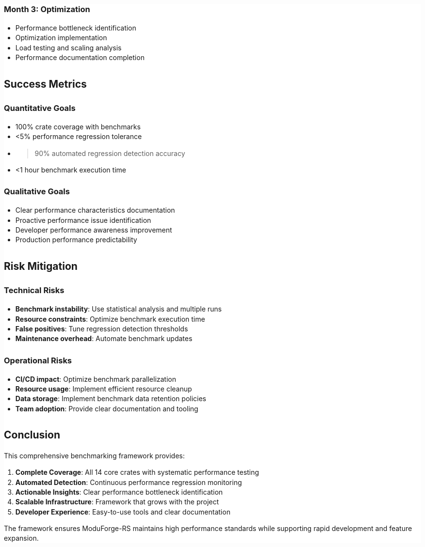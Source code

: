 ### Month 3: Optimization
- Performance bottleneck identification
- Optimization implementation
- Load testing and scaling analysis
- Performance documentation completion

## Success Metrics

### Quantitative Goals
- 100% crate coverage with benchmarks
- <5% performance regression tolerance
- >90% automated regression detection accuracy
- <1 hour benchmark execution time

### Qualitative Goals
- Clear performance characteristics documentation
- Proactive performance issue identification
- Developer performance awareness improvement
- Production performance predictability

## Risk Mitigation

### Technical Risks
- **Benchmark instability**: Use statistical analysis and multiple runs
- **Resource constraints**: Optimize benchmark execution time
- **False positives**: Tune regression detection thresholds
- **Maintenance overhead**: Automate benchmark updates

### Operational Risks
- **CI/CD impact**: Optimize benchmark parallelization
- **Resource usage**: Implement efficient resource cleanup
- **Data storage**: Implement benchmark data retention policies
- **Team adoption**: Provide clear documentation and tooling

## Conclusion

This comprehensive benchmarking framework provides:
1. **Complete Coverage**: All 14 core crates with systematic performance testing
2. **Automated Detection**: Continuous performance regression monitoring
3. **Actionable Insights**: Clear performance bottleneck identification
4. **Scalable Infrastructure**: Framework that grows with the project
5. **Developer Experience**: Easy-to-use tools and clear documentation

The framework ensures ModuForge-RS maintains high performance standards while supporting rapid development and feature expansion.